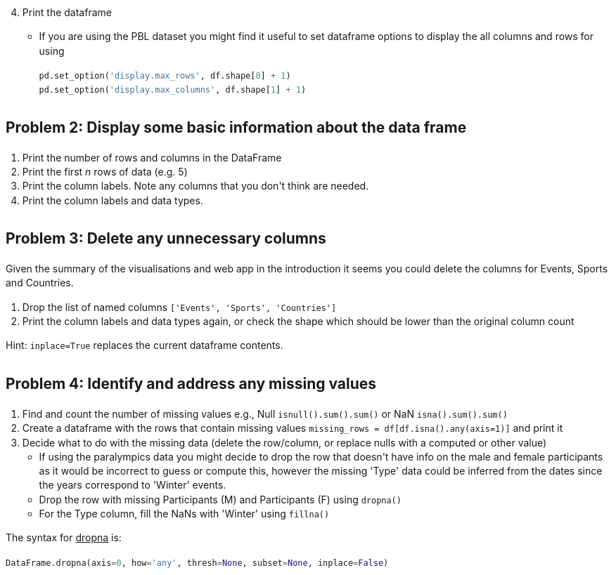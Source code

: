 4. Print the dataframe
    - If you are using the PBL dataset you might find it useful to set dataframe options to display the all columns and
      rows for using

        ```python
        pd.set_option('display.max_rows', df.shape[0] + 1)
        pd.set_option('display.max_columns', df.shape[1] + 1)
        ```

## Problem 2: Display some basic information about the data frame

1. Print the number of rows and columns in the DataFrame
2. Print the first _n_ rows of data (e.g. 5)
3. Print the column labels. Note any columns that you don't think are needed.
4. Print the column labels and data types. 

## Problem 3: Delete any unnecessary columns

Given the summary of the visualisations and web app in the introduction it seems you could delete the columns for
Events, Sports and Countries.

1. Drop the list of named columns `['Events', 'Sports', 'Countries']`
2. Print the column labels and data types again, or check the shape which should be lower than the original column count

Hint: `inplace=True` replaces the current dataframe contents.

## Problem 4: Identify and address any missing values

1. Find and count the number of missing values e.g., Null `isnull().sum().sum()` or NaN `isna().sum().sum()`
2. Create a dataframe with the rows that contain missing values `missing_rows = df[df.isna().any(axis=1)]` and print it
3. Decide what to do with the missing data (delete the row/column, or replace nulls with a computed or other value)
    - If using the paralympics data you might decide to drop the row that doesn't have info on the male and female
      participants as it would be incorrect to guess or compute this, however the missing 'Type' data could be inferred
      from the dates since the years correspond to 'Winter' events.
    - Drop the row with missing Participants (M) and Participants (F) using `dropna()`
    - For the Type column, fill the NaNs with 'Winter' using `fillna()`

The syntax
for [dropna](https://pandas.pydata.org/docs/reference/api/pandas.DataFrame.dropna.html?highlight=dropna#pandas.DataFrame.dropna)
is:

```python
DataFrame.dropna(axis=0, how='any', thresh=None, subset=None, inplace=False)
```
